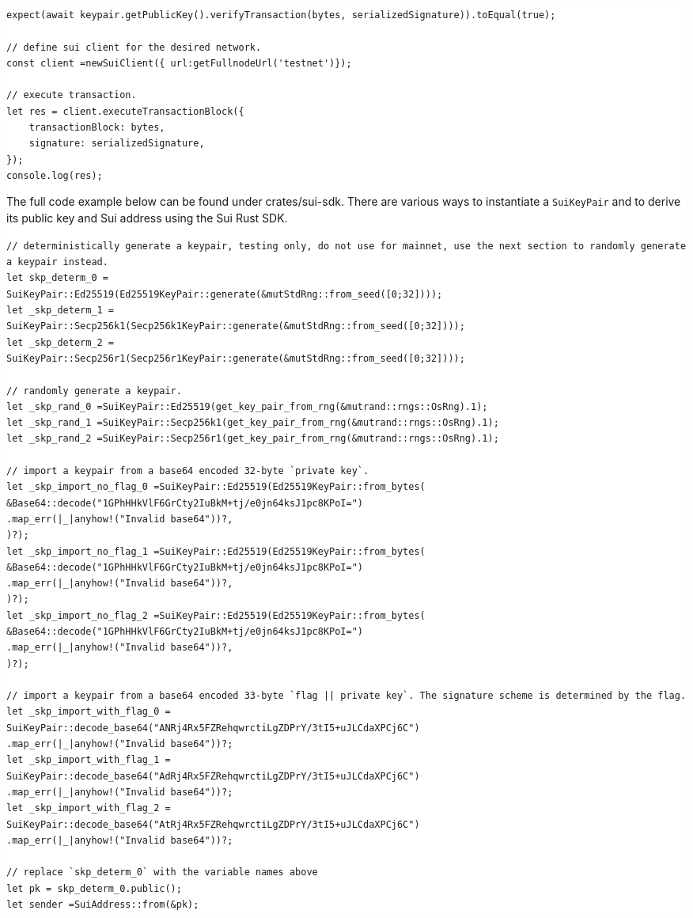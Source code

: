 ```
expect(await keypair.getPublicKey().verifyTransaction(bytes, serializedSignature)).toEqual(true);  
  
// define sui client for the desired network.  
const client =newSuiClient({ url:getFullnodeUrl('testnet')});  
  
// execute transaction.  
let res = client.executeTransactionBlock({  
	transactionBlock: bytes,  
	signature: serializedSignature,  
});  
console.log(res);  

```

The full code example below can be found under crates/sui-sdk.
There are various ways to instantiate a `SuiKeyPair` and to derive its public key and Sui address using the Sui Rust SDK.
```
// deterministically generate a keypair, testing only, do not use for mainnet, use the next section to randomly generate a keypair instead.  
let skp_determ_0 =  
SuiKeyPair::Ed25519(Ed25519KeyPair::generate(&mutStdRng::from_seed([0;32])));  
let _skp_determ_1 =  
SuiKeyPair::Secp256k1(Secp256k1KeyPair::generate(&mutStdRng::from_seed([0;32])));  
let _skp_determ_2 =  
SuiKeyPair::Secp256r1(Secp256r1KeyPair::generate(&mutStdRng::from_seed([0;32])));  
  
// randomly generate a keypair.  
let _skp_rand_0 =SuiKeyPair::Ed25519(get_key_pair_from_rng(&mutrand::rngs::OsRng).1);  
let _skp_rand_1 =SuiKeyPair::Secp256k1(get_key_pair_from_rng(&mutrand::rngs::OsRng).1);  
let _skp_rand_2 =SuiKeyPair::Secp256r1(get_key_pair_from_rng(&mutrand::rngs::OsRng).1);  
  
// import a keypair from a base64 encoded 32-byte `private key`.  
let _skp_import_no_flag_0 =SuiKeyPair::Ed25519(Ed25519KeyPair::from_bytes(  
&Base64::decode("1GPhHHkVlF6GrCty2IuBkM+tj/e0jn64ksJ1pc8KPoI=")  
.map_err(|_|anyhow!("Invalid base64"))?,  
)?);  
let _skp_import_no_flag_1 =SuiKeyPair::Ed25519(Ed25519KeyPair::from_bytes(  
&Base64::decode("1GPhHHkVlF6GrCty2IuBkM+tj/e0jn64ksJ1pc8KPoI=")  
.map_err(|_|anyhow!("Invalid base64"))?,  
)?);  
let _skp_import_no_flag_2 =SuiKeyPair::Ed25519(Ed25519KeyPair::from_bytes(  
&Base64::decode("1GPhHHkVlF6GrCty2IuBkM+tj/e0jn64ksJ1pc8KPoI=")  
.map_err(|_|anyhow!("Invalid base64"))?,  
)?);  
  
// import a keypair from a base64 encoded 33-byte `flag || private key`. The signature scheme is determined by the flag.  
let _skp_import_with_flag_0 =  
SuiKeyPair::decode_base64("ANRj4Rx5FZRehqwrctiLgZDPrY/3tI5+uJLCdaXPCj6C")  
.map_err(|_|anyhow!("Invalid base64"))?;  
let _skp_import_with_flag_1 =  
SuiKeyPair::decode_base64("AdRj4Rx5FZRehqwrctiLgZDPrY/3tI5+uJLCdaXPCj6C")  
.map_err(|_|anyhow!("Invalid base64"))?;  
let _skp_import_with_flag_2 =  
SuiKeyPair::decode_base64("AtRj4Rx5FZRehqwrctiLgZDPrY/3tI5+uJLCdaXPCj6C")  
.map_err(|_|anyhow!("Invalid base64"))?;  
  
// replace `skp_determ_0` with the variable names above  
let pk = skp_determ_0.public();  
let sender =SuiAddress::from(&pk);  

```
